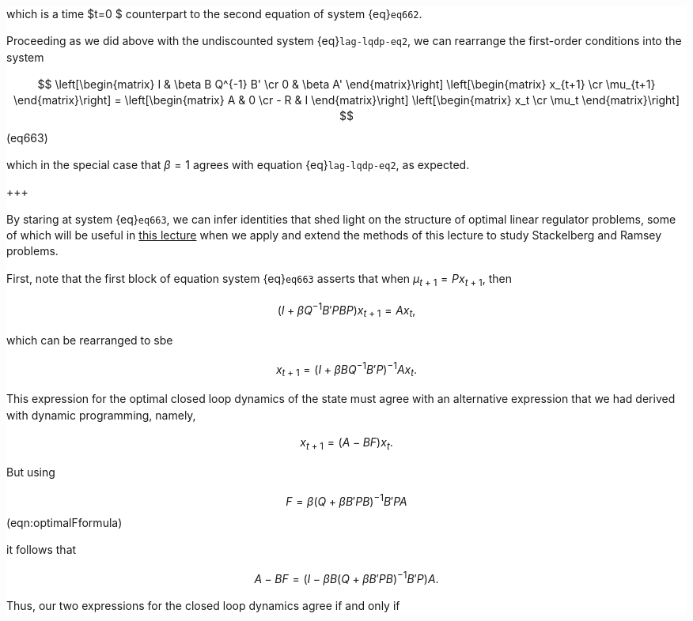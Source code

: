 which is a time $t=0 $ counterpart to the second equation of system {eq}`eq662`. 

Proceeding as we did above with  the undiscounted system  {eq}`lag-lqdp-eq2`, we can rearrange the first-order conditions into the
system

$$
\left[\begin{matrix} I & \beta B Q^{-1} B' \cr
             0 & \beta A' \end{matrix}\right]
\left[\begin{matrix} x_{t+1} \cr \mu_{t+1} \end{matrix}\right] =
\left[\begin{matrix} A & 0 \cr
             - R & I \end{matrix}\right] 
\left[\begin{matrix} x_t \cr \mu_t \end{matrix}\right]
$$ (eq663)

which in the special case that $\beta = 1$ agrees with equation {eq}`lag-lqdp-eq2`, as expected.

+++

By staring at system {eq}`eq663`, we can infer  identities that shed light on the structure of optimal linear regulator problems, some of which will be useful in [this lecture](https://python-advanced.quantecon.org/dyn_stack.html) when we apply and  extend the methods of this lecture to study Stackelberg and Ramsey problems.

First, note that the first block of equation system {eq}`eq663` asserts that when  $\mu_{t+1} = P x_{t+1}$, then   

$$ 
(I + \beta Q^{-1} B' P B P ) x_{t+1} = A x_t, 
$$
 
which  can be rearranged to sbe

$$
x_{t+1} = (I + \beta B Q^{-1} B' P)^{-1}  A x_t .
$$

This expression for the optimal closed loop dynamics of the state  must agree with an alternative expression that we had derived with dynamic programming, namely,

$$
x_{t+1} = (A - BF) x_t .
$$

But using  

$$
F=\beta (Q+\beta B'PB)^{-1} B'PA 
$$ (eqn:optimalFformula)

it follows that 

$$ 
A- B F = (I - \beta B (Q+ \beta B' P B)^{-1} B' P) A .
$$ 

Thus, our two expressions for the
closed loop dynamics  agree if and only if
